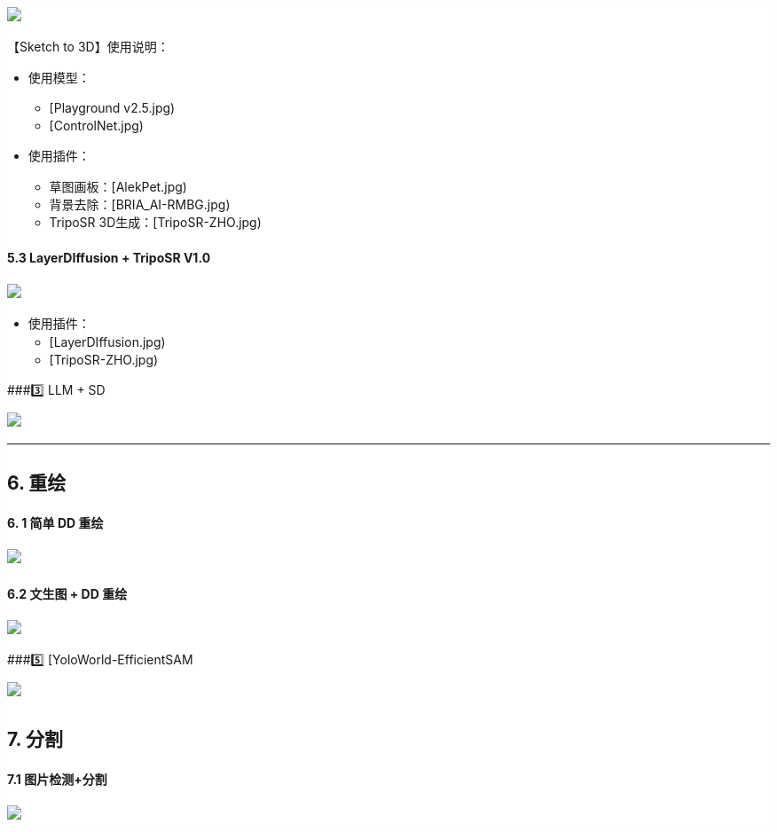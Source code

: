 ![](./../note_img/ZHO_Workflows/Dingtalk_20240316231428.jpg)

   【Sketch to 3D】使用说明：

   - 使用模型：
      - [Playground v2.5.jpg)
      - [ControlNet.jpg)

   - 使用插件：
      - 草图画板：[AlekPet.jpg)
      - 背景去除：[BRIA_AI-RMBG.jpg)
      - TripoSR 3D生成：[TripoSR-ZHO.jpg)

#### 5.3 LayerDIffusion + TripoSR V1.0

![](./../note_img/ZHO_Workflows/Dingtalk_20240309193351.jpg)

   - 使用插件：
      - [LayerDIffusion.jpg)
      - [TripoSR-ZHO.jpg)




 ###3️⃣ LLM + SD

![](./../note_img/ZHO_Workflows/Dingtalk_20240130191521.jpg)

------

## 6. 重绘

#### 6. 1 简单 DD 重绘

![](./../note_img/ZHO_Workflows/Dingtalk_20240304191711.jpg)


#### 6.2 文生图 + DD 重绘 

![](./../note_img/ZHO_Workflows/Dingtalk_20240304195830.jpg)




 ###5️⃣ [YoloWorld-EfficientSAM

![](./../note_img/ZHO_Workflows/ywes_.jpg)





## 7. 分割

#### 7.1 图片检测+分割

![](./../note_img/ZHO_Workflows/Dingtalk_20240224154535.jpg)
